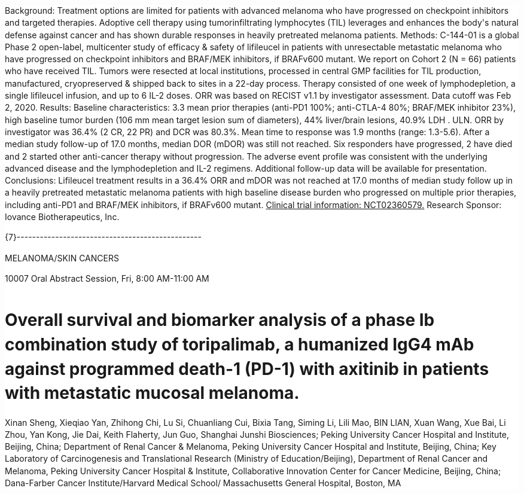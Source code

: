 Background: Treatment options are limited for patients with advanced melanoma who have progressed on checkpoint inhibitors and targeted therapies. Adoptive cell therapy using tumorinfiltrating lymphocytes (TIL) leverages and enhances the body's natural defense against cancer and has shown durable responses in heavily pretreated melanoma patients. Methods: C-144-01 is a global Phase 2 open-label, multicenter study of efficacy & safety of lifileucel in patients with unresectable metastatic melanoma who have progressed on checkpoint inhibitors and BRAF/MEK inhibitors, if BRAFv600 mutant. We report on Cohort 2 (N = 66) patients who have received TIL. Tumors were resected at local institutions, processed in central GMP facilities for TIL production, manufactured, cryopreserved & shipped back to sites in a 22-day process. Therapy consisted of one week of lymphodepletion, a single lifileucel infusion, and up to 6 IL-2 doses. ORR was based on RECIST v1.1 by investigator assessment. Data cutoff was Feb 2, 2020. Results: Baseline characteristics: 3.3 mean prior therapies (anti-PD1 100%; anti-CTLA-4 80%; BRAF/MEK inhibitor 23%), high baseline tumor burden (106 mm mean target lesion sum of diameters), 44% liver/brain lesions, 40.9% LDH . ULN. ORR by investigator was 36.4% (2 CR, 22 PR) and DCR was 80.3%. Mean time to response was 1.9 months (range: 1.3-5.6). After a median study follow-up of 17.0 months, median DOR (mDOR) was still not reached. Six responders have progressed, 2 have died and 2 started other anti-cancer therapy without progression. The adverse event profile was consistent with the underlying advanced disease and the lymphodepletion and IL-2 regimens. Additional follow-up data will be available for presentation. Conclusions: Lifileucel treatment results in a 36.4% ORR and mDOR was not reached at 17.0 months of median study follow up in a heavily pretreated metastatic melanoma patients with high baseline disease burden who progressed on multiple prior therapies, including anti-PD1 and BRAF/MEK inhibitors, if BRAFv600 mutant. [Clinical trial information: NCT02360579.](http://clinicaltrials.gov/show/NCT02360579) Research Sponsor: Iovance Biotherapeutics, Inc.

{7}------------------------------------------------

MELANOMA/SKIN CANCERS

10007 Oral Abstract Session, Fri, 8:00 AM-11:00 AM

# Overall survival and biomarker analysis of a phase Ib combination study of toripalimab, a humanized IgG4 mAb against programmed death-1 (PD-1) with axitinib in patients with metastatic mucosal melanoma.

Xinan Sheng, Xieqiao Yan, Zhihong Chi, Lu Si, Chuanliang Cui, Bixia Tang, Siming Li, Lili Mao, BIN LIAN, Xuan Wang, Xue Bai, Li Zhou, Yan Kong, Jie Dai, Keith Flaherty, Jun Guo, Shanghai Junshi Biosciences; Peking University Cancer Hospital and Institute, Beijing, China; Department of Renal Cancer & Melanoma, Peking University Cancer Hospital and Institute, Beijing, China; Key Laboratory of Carcinogenesis and Translational Research (Ministry of Education/Beijing), Department of Renal Cancer and Melanoma, Peking University Cancer Hospital & Institute, Collaborative Innovation Center for Cancer Medicine, Beijing, China; Dana-Farber Cancer Institute/Harvard Medical School/ Massachusetts General Hospital, Boston, MA
